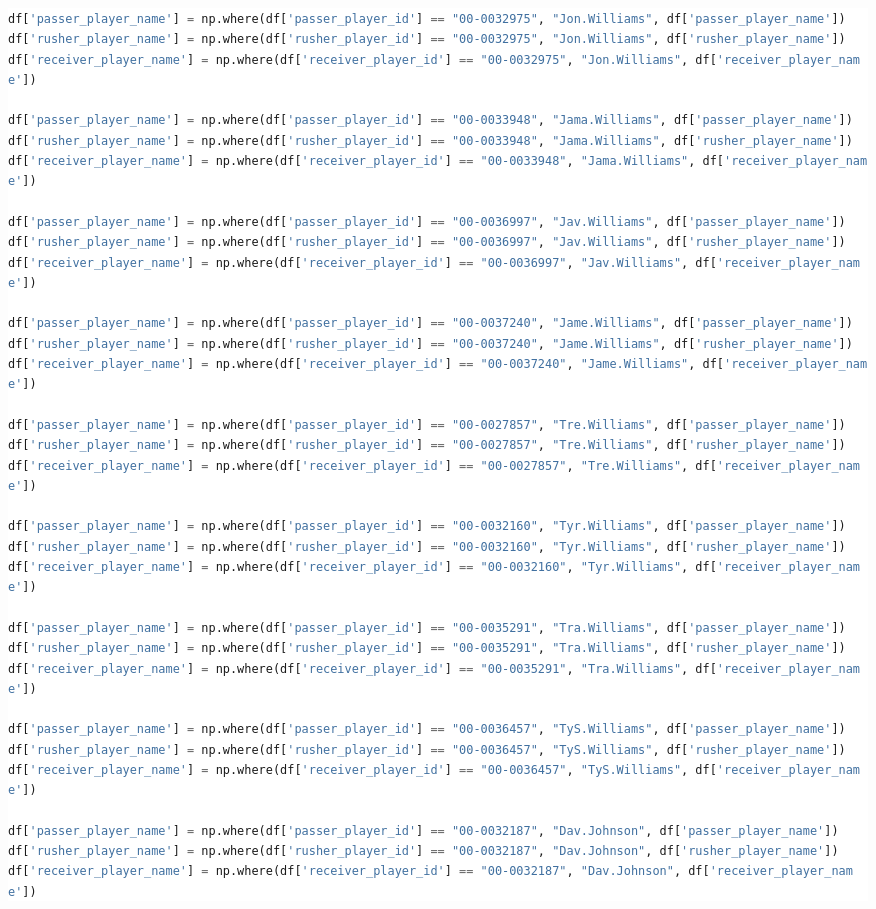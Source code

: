 ```python
df['passer_player_name'] = np.where(df['passer_player_id'] == "00-0032975", "Jon.Williams", df['passer_player_name'])
df['rusher_player_name'] = np.where(df['rusher_player_id'] == "00-0032975", "Jon.Williams", df['rusher_player_name'])
df['receiver_player_name'] = np.where(df['receiver_player_id'] == "00-0032975", "Jon.Williams", df['receiver_player_name'])

df['passer_player_name'] = np.where(df['passer_player_id'] == "00-0033948", "Jama.Williams", df['passer_player_name'])
df['rusher_player_name'] = np.where(df['rusher_player_id'] == "00-0033948", "Jama.Williams", df['rusher_player_name'])
df['receiver_player_name'] = np.where(df['receiver_player_id'] == "00-0033948", "Jama.Williams", df['receiver_player_name'])

df['passer_player_name'] = np.where(df['passer_player_id'] == "00-0036997", "Jav.Williams", df['passer_player_name'])
df['rusher_player_name'] = np.where(df['rusher_player_id'] == "00-0036997", "Jav.Williams", df['rusher_player_name'])
df['receiver_player_name'] = np.where(df['receiver_player_id'] == "00-0036997", "Jav.Williams", df['receiver_player_name'])

df['passer_player_name'] = np.where(df['passer_player_id'] == "00-0037240", "Jame.Williams", df['passer_player_name'])
df['rusher_player_name'] = np.where(df['rusher_player_id'] == "00-0037240", "Jame.Williams", df['rusher_player_name'])
df['receiver_player_name'] = np.where(df['receiver_player_id'] == "00-0037240", "Jame.Williams", df['receiver_player_name'])

df['passer_player_name'] = np.where(df['passer_player_id'] == "00-0027857", "Tre.Williams", df['passer_player_name'])
df['rusher_player_name'] = np.where(df['rusher_player_id'] == "00-0027857", "Tre.Williams", df['rusher_player_name'])
df['receiver_player_name'] = np.where(df['receiver_player_id'] == "00-0027857", "Tre.Williams", df['receiver_player_name'])

df['passer_player_name'] = np.where(df['passer_player_id'] == "00-0032160", "Tyr.Williams", df['passer_player_name'])
df['rusher_player_name'] = np.where(df['rusher_player_id'] == "00-0032160", "Tyr.Williams", df['rusher_player_name'])
df['receiver_player_name'] = np.where(df['receiver_player_id'] == "00-0032160", "Tyr.Williams", df['receiver_player_name'])

df['passer_player_name'] = np.where(df['passer_player_id'] == "00-0035291", "Tra.Williams", df['passer_player_name'])
df['rusher_player_name'] = np.where(df['rusher_player_id'] == "00-0035291", "Tra.Williams", df['rusher_player_name'])
df['receiver_player_name'] = np.where(df['receiver_player_id'] == "00-0035291", "Tra.Williams", df['receiver_player_name'])

df['passer_player_name'] = np.where(df['passer_player_id'] == "00-0036457", "TyS.Williams", df['passer_player_name'])
df['rusher_player_name'] = np.where(df['rusher_player_id'] == "00-0036457", "TyS.Williams", df['rusher_player_name'])
df['receiver_player_name'] = np.where(df['receiver_player_id'] == "00-0036457", "TyS.Williams", df['receiver_player_name'])

df['passer_player_name'] = np.where(df['passer_player_id'] == "00-0032187", "Dav.Johnson", df['passer_player_name'])
df['rusher_player_name'] = np.where(df['rusher_player_id'] == "00-0032187", "Dav.Johnson", df['rusher_player_name'])
df['receiver_player_name'] = np.where(df['receiver_player_id'] == "00-0032187", "Dav.Johnson", df['receiver_player_name'])

```